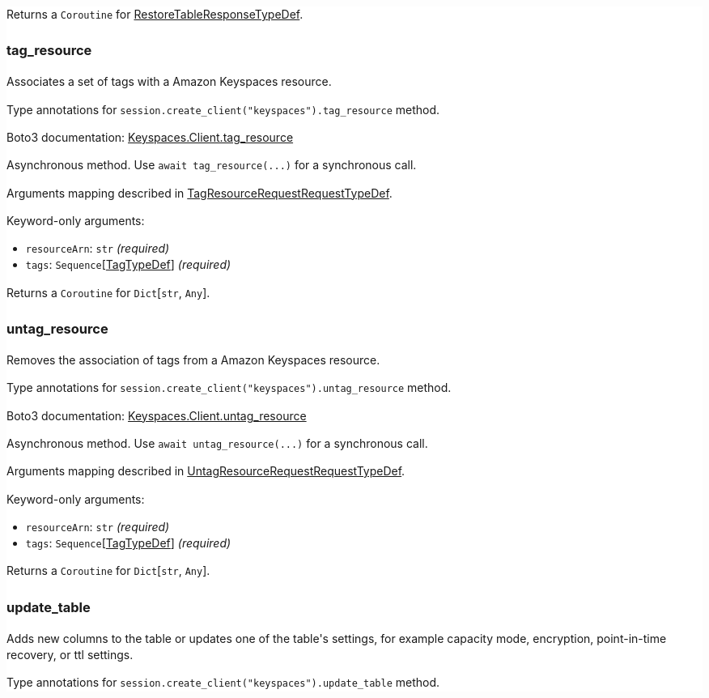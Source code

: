 Returns a `Coroutine` for
[RestoreTableResponseTypeDef](./type_defs.md#restoretableresponsetypedef).

<a id="tag\_resource"></a>

### tag_resource

Associates a set of tags with a Amazon Keyspaces resource.

Type annotations for `session.create_client("keyspaces").tag_resource` method.

Boto3 documentation:
[Keyspaces.Client.tag_resource](https://boto3.amazonaws.com/v1/documentation/api/latest/reference/services/keyspaces.html#Keyspaces.Client.tag_resource)

Asynchronous method. Use `await tag_resource(...)` for a synchronous call.

Arguments mapping described in
[TagResourceRequestRequestTypeDef](./type_defs.md#tagresourcerequestrequesttypedef).

Keyword-only arguments:

- `resourceArn`: `str` *(required)*
- `tags`: `Sequence`\[[TagTypeDef](./type_defs.md#tagtypedef)\] *(required)*

Returns a `Coroutine` for `Dict`\[`str`, `Any`\].

<a id="untag\_resource"></a>

### untag_resource

Removes the association of tags from a Amazon Keyspaces resource.

Type annotations for `session.create_client("keyspaces").untag_resource`
method.

Boto3 documentation:
[Keyspaces.Client.untag_resource](https://boto3.amazonaws.com/v1/documentation/api/latest/reference/services/keyspaces.html#Keyspaces.Client.untag_resource)

Asynchronous method. Use `await untag_resource(...)` for a synchronous call.

Arguments mapping described in
[UntagResourceRequestRequestTypeDef](./type_defs.md#untagresourcerequestrequesttypedef).

Keyword-only arguments:

- `resourceArn`: `str` *(required)*
- `tags`: `Sequence`\[[TagTypeDef](./type_defs.md#tagtypedef)\] *(required)*

Returns a `Coroutine` for `Dict`\[`str`, `Any`\].

<a id="update\_table"></a>

### update_table

Adds new columns to the table or updates one of the table's settings, for
example capacity mode, encryption, point-in-time recovery, or ttl settings.

Type annotations for `session.create_client("keyspaces").update_table` method.
